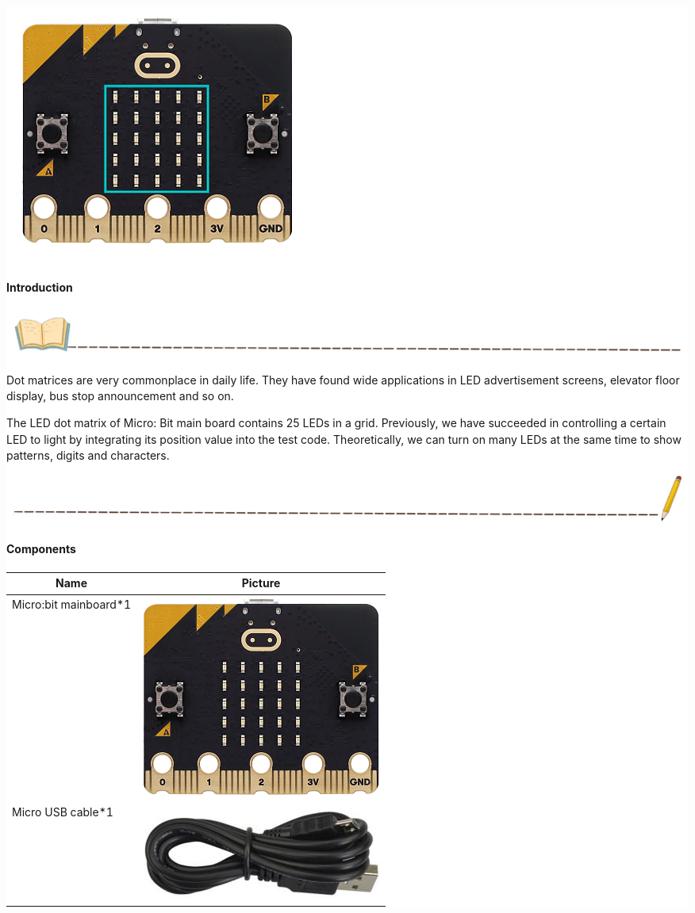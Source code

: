 ![j101](img/j101.png)

#### Introduction

![3top](img/3top.png)

Dot matrices are very commonplace in daily life. They have found wide applications in LED advertisement screens, elevator floor display, bus stop announcement and so on.

The LED dot matrix of Micro: Bit main board contains 25 LEDs in a grid. Previously, we have succeeded in controlling a certain LED to light by integrating its position value into the test code. Theoretically, we can turn on many LEDs at the same time to show patterns, digits and characters. 

![3bottom](img/3bottom.png)



#### Components

| Name                  | Picture                           |
| --------------------- | --------------------------------- |
| Micro:bit mainboard*1 | ![microbitV2](img/microbitV2.png) |
| Micro USB cable*1     | ![usb](img/usb.png)               |